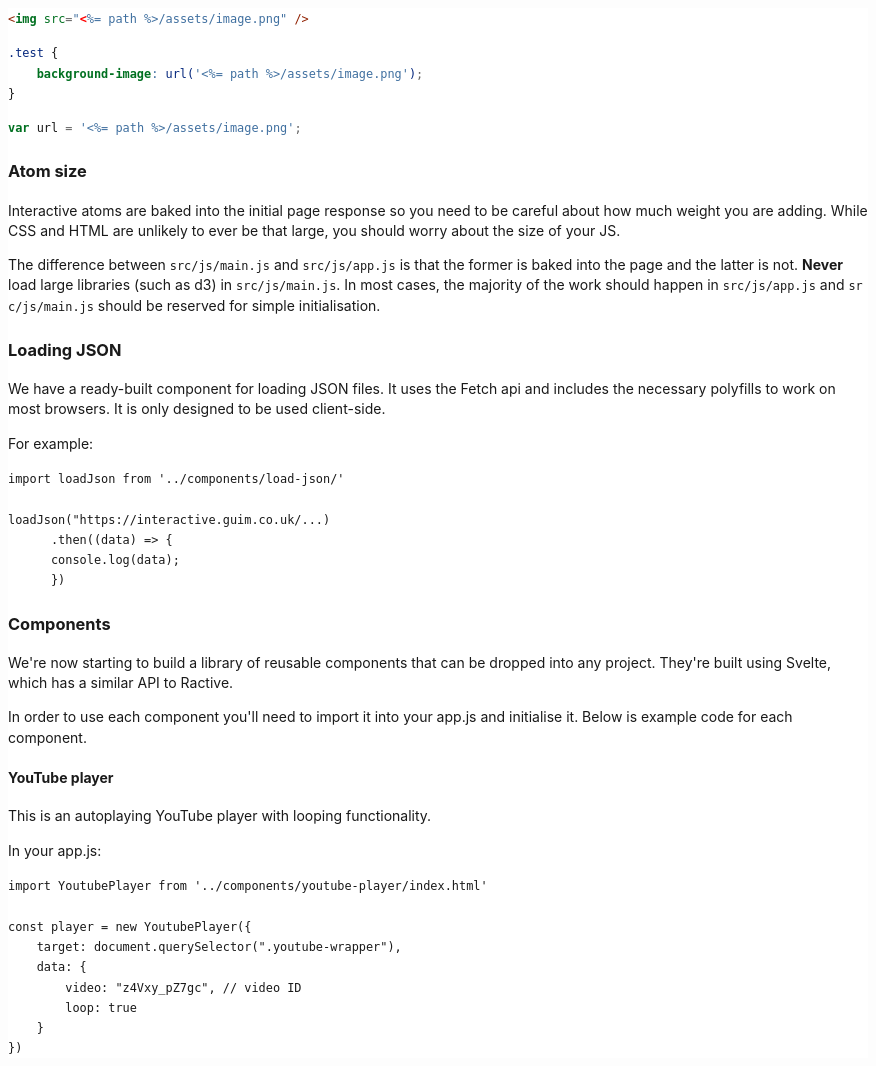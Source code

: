 ```html
<img src="<%= path %>/assets/image.png" />
```

```css
.test {
    background-image: url('<%= path %>/assets/image.png');
}
```

```js
var url = '<%= path %>/assets/image.png';
```

### Atom size
Interactive atoms are baked into the initial page response so you need to be careful about
how much weight you are adding. While CSS and HTML are unlikely to ever be that large,
you should worry about the size of your JS.

The difference between `src/js/main.js` and `src/js/app.js` is that the former is baked into
the page and the latter is not. <b>Never</b> load large libraries (such as d3) in `src/js/main.js`.
In most cases, the majority of the work should happen in `src/js/app.js` and `src/js/main.js`
should be reserved for simple initialisation.

### Loading JSON
We have a ready-built component for loading JSON files. It uses the Fetch api and includes the necessary polyfills to work on most browsers. It is only designed to be used client-side.

For example:
```
import loadJson from '../components/load-json/'

loadJson("https://interactive.guim.co.uk/...)
      .then((data) => {
	  console.log(data);
      })
```

### Components
We're now starting to build a library of reusable components that can be dropped into any project. They're built using Svelte, which has a similar API to Ractive.

In order to use each component you'll need to import it into your app.js and initialise it. Below is example code for each component.

#### YouTube player
This is an autoplaying YouTube player with looping functionality.

In your app.js:
```
import YoutubePlayer from '../components/youtube-player/index.html'

const player = new YoutubePlayer({
    target: document.querySelector(".youtube-wrapper"),
    data: {
        video: "z4Vxy_pZ7gc", // video ID
    	loop: true
    }
})
```
